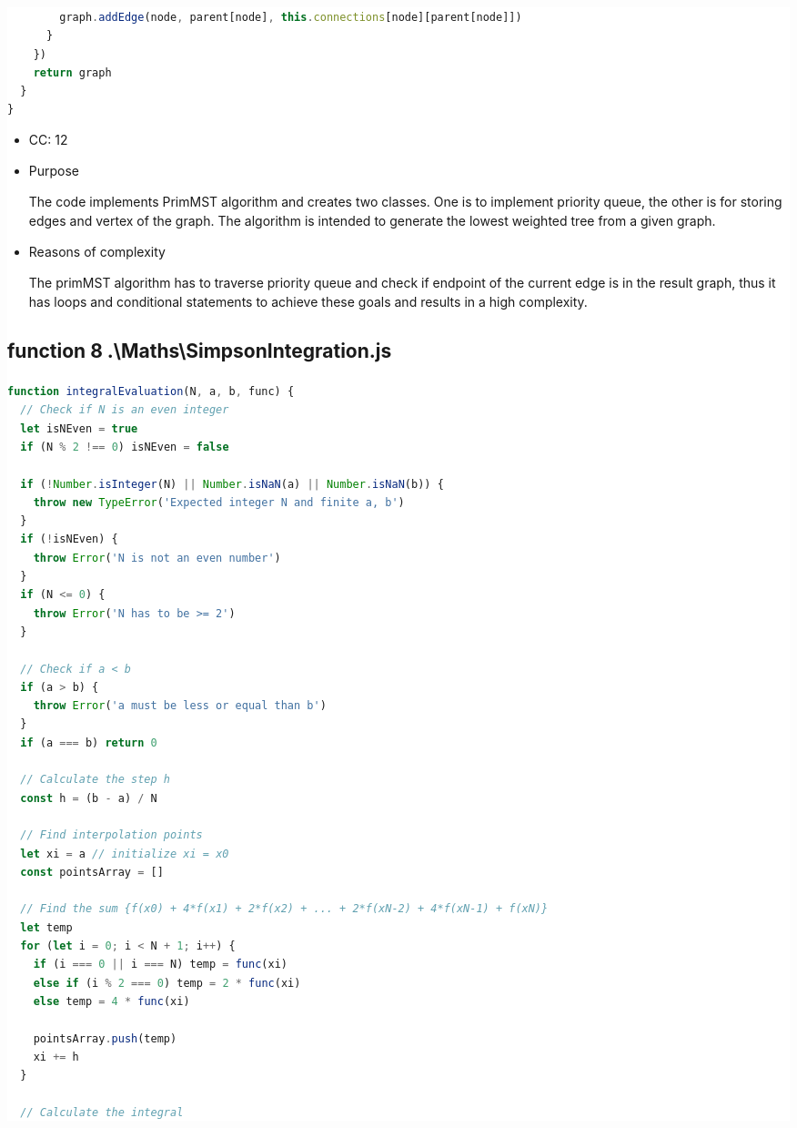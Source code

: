 ```js
        graph.addEdge(node, parent[node], this.connections[node][parent[node]])
      }
    })
    return graph
  }
}
```

- CC: 12

- Purpose

  The code implements PrimMST algorithm and creates two classes. One is to implement priority queue, the other is for storing edges and vertex of the graph. The algorithm is intended to generate the lowest weighted tree from a given graph.

- Reasons of complexity

  The primMST algorithm has to traverse priority queue and check if endpoint of the current edge is in the result graph, thus it has loops and conditional statements to achieve these goals and results in a high complexity.

## function 8 .\Maths\SimpsonIntegration.js

```js
function integralEvaluation(N, a, b, func) {
  // Check if N is an even integer
  let isNEven = true
  if (N % 2 !== 0) isNEven = false

  if (!Number.isInteger(N) || Number.isNaN(a) || Number.isNaN(b)) {
    throw new TypeError('Expected integer N and finite a, b')
  }
  if (!isNEven) {
    throw Error('N is not an even number')
  }
  if (N <= 0) {
    throw Error('N has to be >= 2')
  }

  // Check if a < b
  if (a > b) {
    throw Error('a must be less or equal than b')
  }
  if (a === b) return 0

  // Calculate the step h
  const h = (b - a) / N

  // Find interpolation points
  let xi = a // initialize xi = x0
  const pointsArray = []

  // Find the sum {f(x0) + 4*f(x1) + 2*f(x2) + ... + 2*f(xN-2) + 4*f(xN-1) + f(xN)}
  let temp
  for (let i = 0; i < N + 1; i++) {
    if (i === 0 || i === N) temp = func(xi)
    else if (i % 2 === 0) temp = 2 * func(xi)
    else temp = 4 * func(xi)

    pointsArray.push(temp)
    xi += h
  }

  // Calculate the integral
```